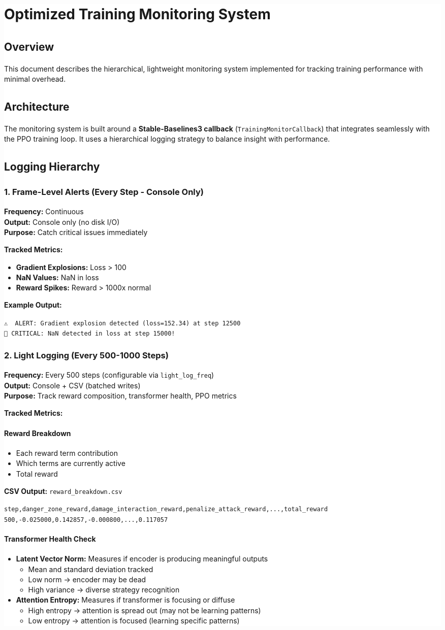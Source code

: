 # Optimized Training Monitoring System

## Overview

This document describes the hierarchical, lightweight monitoring system implemented for tracking training performance with minimal overhead.

## Architecture

The monitoring system is built around a **Stable-Baselines3 callback** (`TrainingMonitorCallback`) that integrates seamlessly with the PPO training loop. It uses a hierarchical logging strategy to balance insight with performance.

## Logging Hierarchy

### 1. **Frame-Level Alerts (Every Step - Console Only)**

**Frequency:** Continuous  
**Output:** Console only (no disk I/O)  
**Purpose:** Catch critical issues immediately

**Tracked Metrics:**
- **Gradient Explosions:** Loss > 100
- **NaN Values:** NaN in loss
- **Reward Spikes:** Reward > 1000x normal

**Example Output:**
```
⚠️  ALERT: Gradient explosion detected (loss=152.34) at step 12500
🚨 CRITICAL: NaN detected in loss at step 15000!
```

### 2. **Light Logging (Every 500-1000 Steps)**

**Frequency:** Every 500 steps (configurable via `light_log_freq`)  
**Output:** Console + CSV (batched writes)  
**Purpose:** Track reward composition, transformer health, PPO metrics

**Tracked Metrics:**

#### Reward Breakdown
- Each reward term contribution
- Which terms are currently active
- Total reward

**CSV Output:** `reward_breakdown.csv`
```csv
step,danger_zone_reward,damage_interaction_reward,penalize_attack_reward,...,total_reward
500,-0.025000,0.142857,-0.000800,...,0.117057
```

#### Transformer Health Check
- **Latent Vector Norm:** Measures if encoder is producing meaningful outputs
  - Mean and standard deviation tracked
  - Low norm → encoder may be dead
  - High variance → diverse strategy recognition
- **Attention Entropy:** Measures if transformer is focusing or diffuse
  - High entropy → attention is spread out (may not be learning patterns)
  - Low entropy → attention is focused (learning specific patterns)
